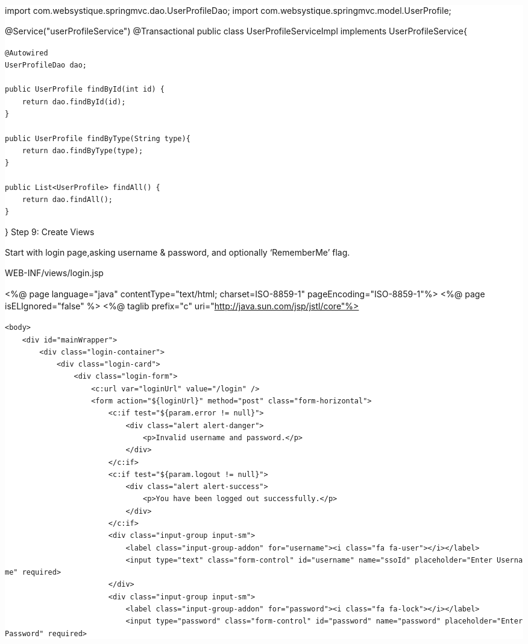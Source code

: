 import com.websystique.springmvc.dao.UserProfileDao;
import com.websystique.springmvc.model.UserProfile;
 
 
@Service("userProfileService")
@Transactional
public class UserProfileServiceImpl implements UserProfileService{
     
    @Autowired
    UserProfileDao dao;
     
    public UserProfile findById(int id) {
        return dao.findById(id);
    }
 
    public UserProfile findByType(String type){
        return dao.findByType(type);
    }
 
    public List<UserProfile> findAll() {
        return dao.findAll();
    }
}
Step 9: Create Views

Start with login page,asking username & password, and optionally ‘RememberMe’ flag.

WEB-INF/views/login.jsp

<%@ page language="java" contentType="text/html; charset=ISO-8859-1" pageEncoding="ISO-8859-1"%>
<%@ page isELIgnored="false" %>
<%@ taglib prefix="c" uri="http://java.sun.com/jsp/jstl/core"%>
<html>
    <head>
        <meta http-equiv="Content-Type" content="text/html; charset=ISO-8859-1">
        <title>Login page</title>
        <link href="<c:url value='/static/css/bootstrap.css' />"  rel="stylesheet"></link>
        <link href="<c:url value='/static/css/app.css' />" rel="stylesheet"></link>
        <link rel="stylesheet" type="text/css" href="//cdnjs.cloudflare.com/ajax/libs/font-awesome/4.2.0/css/font-awesome.css" />
    </head>
 
    <body>
        <div id="mainWrapper">
            <div class="login-container">
                <div class="login-card">
                    <div class="login-form">
                        <c:url var="loginUrl" value="/login" />
                        <form action="${loginUrl}" method="post" class="form-horizontal">
                            <c:if test="${param.error != null}">
                                <div class="alert alert-danger">
                                    <p>Invalid username and password.</p>
                                </div>
                            </c:if>
                            <c:if test="${param.logout != null}">
                                <div class="alert alert-success">
                                    <p>You have been logged out successfully.</p>
                                </div>
                            </c:if>
                            <div class="input-group input-sm">
                                <label class="input-group-addon" for="username"><i class="fa fa-user"></i></label>
                                <input type="text" class="form-control" id="username" name="ssoId" placeholder="Enter Username" required>
                            </div>
                            <div class="input-group input-sm">
                                <label class="input-group-addon" for="password"><i class="fa fa-lock"></i></label> 
                                <input type="password" class="form-control" id="password" name="password" placeholder="Enter Password" required>
